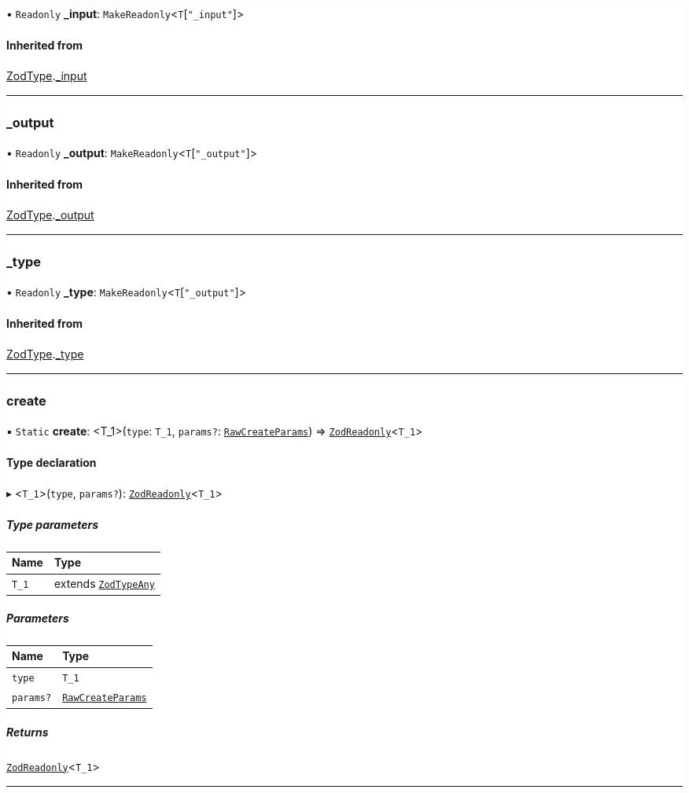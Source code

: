 • `Readonly` **\_input**: `MakeReadonly`\<`T`[``"_input"``]\>

#### Inherited from

[ZodType](Core.z.ZodType.md).[_input](Core.z.ZodType.md#_input)

___

### \_output

• `Readonly` **\_output**: `MakeReadonly`\<`T`[``"_output"``]\>

#### Inherited from

[ZodType](Core.z.ZodType.md).[_output](Core.z.ZodType.md#_output)

___

### \_type

• `Readonly` **\_type**: `MakeReadonly`\<`T`[``"_output"``]\>

#### Inherited from

[ZodType](Core.z.ZodType.md).[_type](Core.z.ZodType.md#_type)

___

### create

▪ `Static` **create**: \<T_1\>(`type`: `T_1`, `params?`: [`RawCreateParams`](../modules/Core.z.md#rawcreateparams)) => [`ZodReadonly`](Core.z.ZodReadonly.md)\<`T_1`\>

#### Type declaration

▸ \<`T_1`\>(`type`, `params?`): [`ZodReadonly`](Core.z.ZodReadonly.md)\<`T_1`\>

##### Type parameters

| Name | Type |
| :------ | :------ |
| `T_1` | extends [`ZodTypeAny`](../modules/Core.z.md#zodtypeany) |

##### Parameters

| Name | Type |
| :------ | :------ |
| `type` | `T_1` |
| `params?` | [`RawCreateParams`](../modules/Core.z.md#rawcreateparams) |

##### Returns

[`ZodReadonly`](Core.z.ZodReadonly.md)\<`T_1`\>

___
